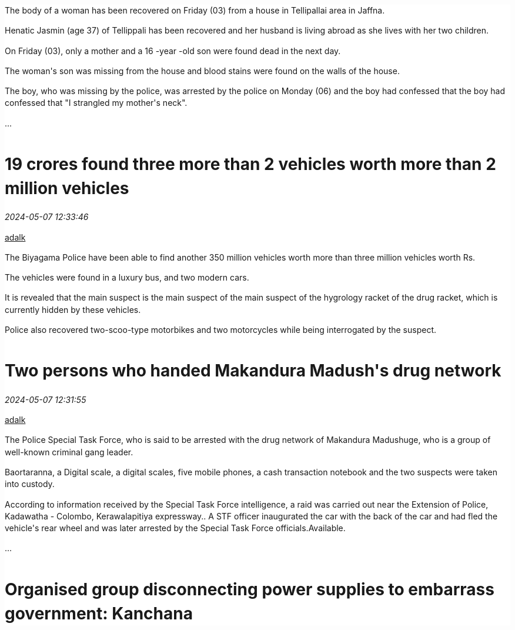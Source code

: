 The body of a woman has been recovered on Friday (03) from a house in Tellipallai area in Jaffna.

Henatic Jasmin (age 37) of Tellippali has been recovered and her husband is living abroad as she lives with her two children.

On Friday (03), only a mother and a 16 -year -old son were found dead in the next day.

The woman's son was missing from the house and blood stains were found on the walls of the house.

The boy, who was missing by the police, was arrested by the police on Monday (06) and the boy had confessed that the boy had confessed that "I strangled my mother's neck".

...



# 19 crores found three more than 2 vehicles worth more than 2 million vehicles

*2024-05-07 12:33:46*

[adalk](https://www.ada.lk/breaking_news/කෝටි-19-මත්ද්‍රව්‍ය-ජාවාරම-සම්බන්ධයෙන්-තවත්-කෝටි-2-ක්-වටිනා-වාහන-තුනක්-සොයා-ගැනේ/11-409466)

The Biyagama Police have been able to find another 350 million vehicles worth more than three million vehicles worth Rs.

The vehicles were found in a luxury bus, and two modern cars.

It is revealed that the main suspect is the main suspect of the main suspect of the hygrology racket of the drug racket, which is currently hidden by these vehicles.

Police also recovered two-scoo-type motorbikes and two motorcycles while being interrogated by the suspect.



# Two persons who handed Makandura Madush's drug network

*2024-05-07 12:31:55*

[adalk](https://www.ada.lk/breaking_news/මාකඳුරේ-මධූෂ්ගේ-මත්ද්‍රව්‍ය-ජාලය-මෙහෙයවූ-දෙන්නෙක්/11-409465)

The Police Special Task Force, who is said to be arrested with the drug network of Makandura Madushuge, who is a group of well-known criminal gang leader.

Baortaranna, a Digital scale, a digital scales, five mobile phones, a cash transaction notebook and the two suspects were taken into custody.

According to information received by the Special Task Force intelligence, a raid was carried out near the Extension of Police, Kadawatha - Colombo, Kerawalapitiya expressway.. A STF officer inaugurated the car with the back of the car and had fled the vehicle's rear wheel and was later arrested by the Special Task Force officials.Available.

...



# Organised group disconnecting power supplies to embarrass government: Kanchana
